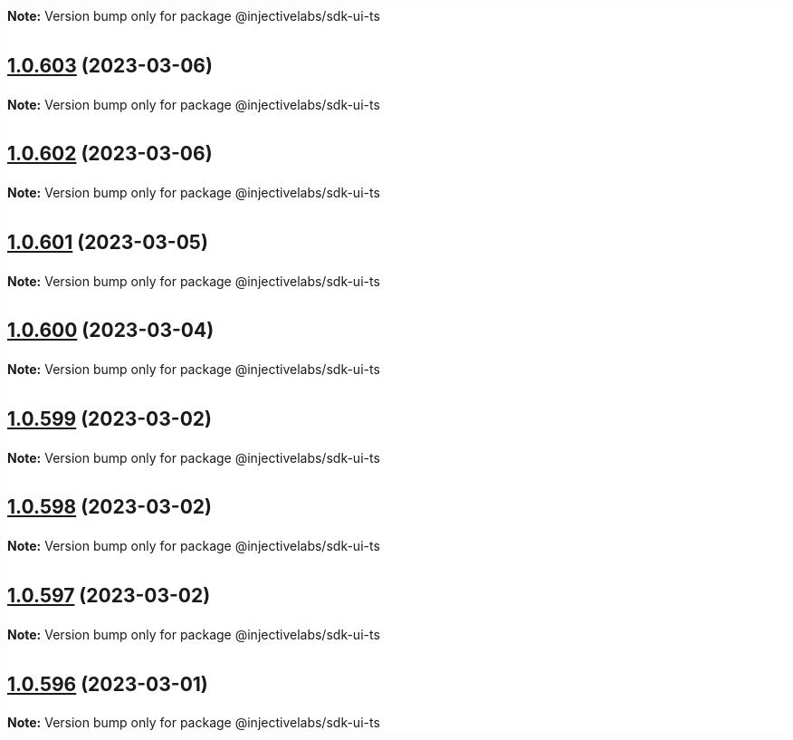 **Note:** Version bump only for package @injectivelabs/sdk-ui-ts

## [1.0.603](https://github.com/InjectiveLabs/injective-ts/compare/@injectivelabs/sdk-ui-ts@1.0.602...@injectivelabs/sdk-ui-ts@1.0.603) (2023-03-06)

**Note:** Version bump only for package @injectivelabs/sdk-ui-ts

## [1.0.602](https://github.com/InjectiveLabs/injective-ts/compare/@injectivelabs/sdk-ui-ts@1.0.601...@injectivelabs/sdk-ui-ts@1.0.602) (2023-03-06)

**Note:** Version bump only for package @injectivelabs/sdk-ui-ts

## [1.0.601](https://github.com/InjectiveLabs/injective-ts/compare/@injectivelabs/sdk-ui-ts@1.0.600...@injectivelabs/sdk-ui-ts@1.0.601) (2023-03-05)

**Note:** Version bump only for package @injectivelabs/sdk-ui-ts

## [1.0.600](https://github.com/InjectiveLabs/injective-ts/compare/@injectivelabs/sdk-ui-ts@1.0.599...@injectivelabs/sdk-ui-ts@1.0.600) (2023-03-04)

**Note:** Version bump only for package @injectivelabs/sdk-ui-ts

## [1.0.599](https://github.com/InjectiveLabs/injective-ts/compare/@injectivelabs/sdk-ui-ts@1.0.598...@injectivelabs/sdk-ui-ts@1.0.599) (2023-03-02)

**Note:** Version bump only for package @injectivelabs/sdk-ui-ts

## [1.0.598](https://github.com/InjectiveLabs/injective-ts/compare/@injectivelabs/sdk-ui-ts@1.0.597...@injectivelabs/sdk-ui-ts@1.0.598) (2023-03-02)

**Note:** Version bump only for package @injectivelabs/sdk-ui-ts

## [1.0.597](https://github.com/InjectiveLabs/injective-ts/compare/@injectivelabs/sdk-ui-ts@1.0.596...@injectivelabs/sdk-ui-ts@1.0.597) (2023-03-02)

**Note:** Version bump only for package @injectivelabs/sdk-ui-ts

## [1.0.596](https://github.com/InjectiveLabs/injective-ts/compare/@injectivelabs/sdk-ui-ts@1.0.594...@injectivelabs/sdk-ui-ts@1.0.596) (2023-03-01)

**Note:** Version bump only for package @injectivelabs/sdk-ui-ts
